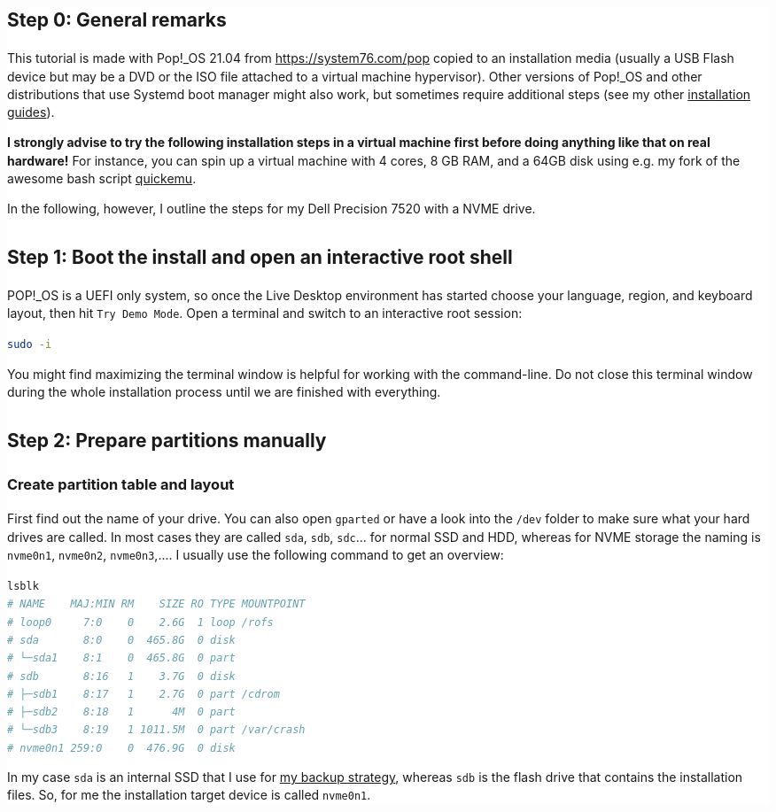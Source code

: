 
## Step 0: General remarks
This tutorial is made with Pop!_OS 21.04 from https://system76.com/pop copied to an installation media (usually a USB Flash device but may be a DVD or the ISO file attached to a virtual machine hypervisor). Other versions of Pop!_OS and other distributions that use Systemd boot manager might also work, but sometimes require additional steps (see my other [installation guides](../../install-guides)).

**I strongly advise to try the following installation steps in a virtual machine first before doing anything like that on real hardware!**
For instance, you can spin up a virtual machine with 4 cores, 8 GB RAM, and a 64GB disk using e.g. my fork of the awesome bash script [quickemu](https://github.com/wmutschl/quickemu). 

In the following, however, I outline the steps for my Dell Precision 7520 with a NVME drive.

## Step 1: Boot the install and open an interactive root shell
POP!_OS is a UEFI only system, so once the Live Desktop environment has started choose your language, region, and keyboard layout, then hit `Try Demo Mode`. Open a terminal and switch to an interactive root session:
```bash
sudo -i
```
You might find maximizing the terminal window is helpful for working with the command-line. Do not close this terminal window during the whole installation process until we are finished with everything.

## Step 2: Prepare partitions manually

### Create partition table and layout

First find out the name of your drive. You can also open `gparted` or have a look into the `/dev` folder to make sure what your hard drives are called. In most cases they are called `sda`, `sdb`, `sdc`... for normal SSD and HDD, whereas for NVME storage the naming is `nvme0n1`, `nvme0n2`, `nvme0n3`,.... I usually use the following command to get an overview:
```bash
lsblk
# NAME    MAJ:MIN RM    SIZE RO TYPE MOUNTPOINT
# loop0     7:0    0    2.6G  1 loop /rofs
# sda       8:0    0  465.8G  0 disk 
# └─sda1    8:1    0  465.8G  0 part 
# sdb       8:16   1    3.7G  0 disk 
# ├─sdb1    8:17   1    2.7G  0 part /cdrom
# ├─sdb2    8:18   1      4M  0 part 
# └─sdb3    8:19   1 1011.5M  0 part /var/crash
# nvme0n1 259:0    0  476.9G  0 disk
```
In my case `sda` is an internal SSD that I use for [my backup strategy](../../backup/#5-dell-precision-7520-fedora), whereas `sdb` is the flash drive that contains the installation files. So, for me the installation target device is called `nvme0n1`.
